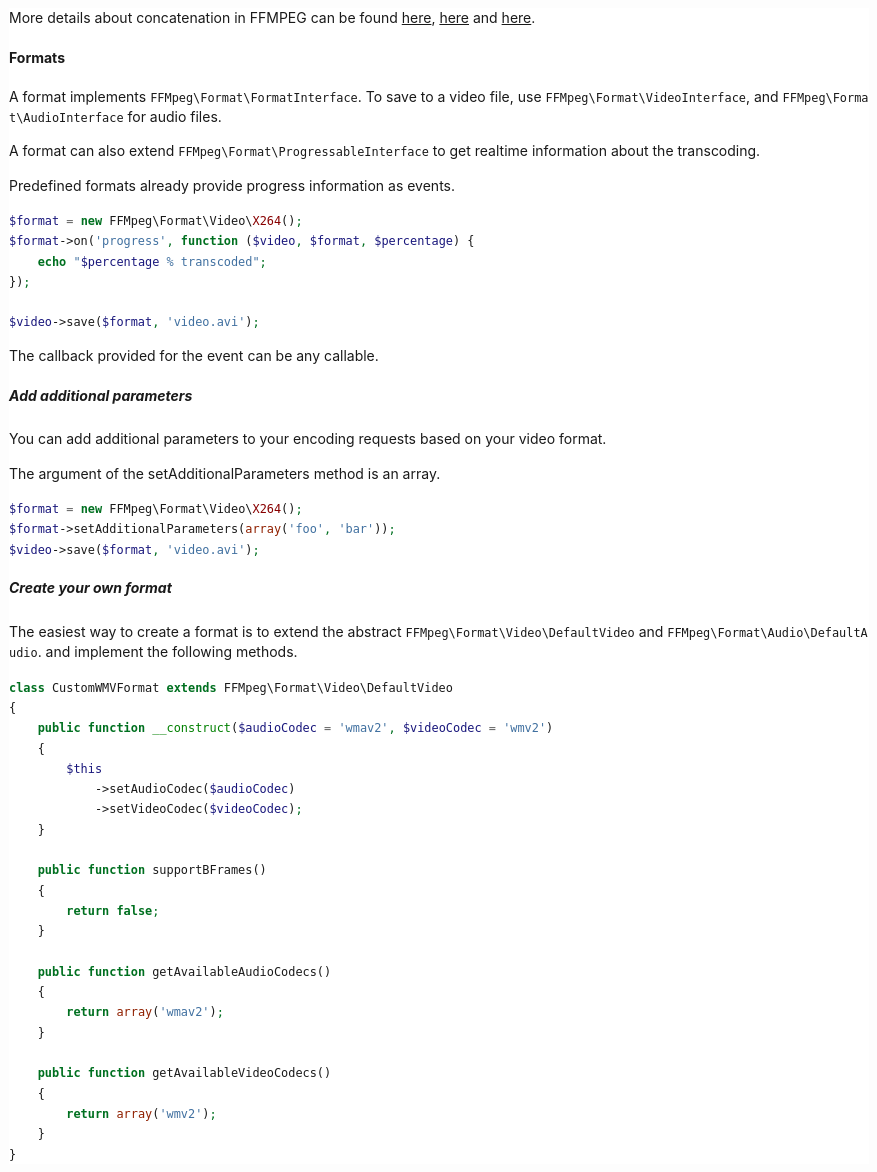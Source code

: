 More details about concatenation in FFMPEG can be found [here](https://trac.ffmpeg.org/wiki/Concatenate), [here](https://ffmpeg.org/ffmpeg-formats.html#concat-1) and [here](https://ffmpeg.org/ffmpeg.html#Stream-copy).

#### Formats

A format implements `FFMpeg\Format\FormatInterface`. To save to a video file,
use `FFMpeg\Format\VideoInterface`, and `FFMpeg\Format\AudioInterface` for
audio files.

A format can also extend `FFMpeg\Format\ProgressableInterface` to get realtime
information about the transcoding.

Predefined formats already provide progress information as events.

```php
$format = new FFMpeg\Format\Video\X264();
$format->on('progress', function ($video, $format, $percentage) {
    echo "$percentage % transcoded";
});

$video->save($format, 'video.avi');
```

The callback provided for the event can be any callable.

##### Add additional parameters

You can add additional parameters to your encoding requests based on your video format.

The argument of the setAdditionalParameters method is an array.

```php
$format = new FFMpeg\Format\Video\X264();
$format->setAdditionalParameters(array('foo', 'bar'));
$video->save($format, 'video.avi');
```

##### Create your own format

The easiest way to create a format is to extend the abstract
`FFMpeg\Format\Video\DefaultVideo` and `FFMpeg\Format\Audio\DefaultAudio`.
and implement the following methods.

```php
class CustomWMVFormat extends FFMpeg\Format\Video\DefaultVideo
{
    public function __construct($audioCodec = 'wmav2', $videoCodec = 'wmv2')
    {
        $this
            ->setAudioCodec($audioCodec)
            ->setVideoCodec($videoCodec);
    }

    public function supportBFrames()
    {
        return false;
    }

    public function getAvailableAudioCodecs()
    {
        return array('wmav2');
    }

    public function getAvailableVideoCodecs()
    {
        return array('wmv2');
    }
}
```